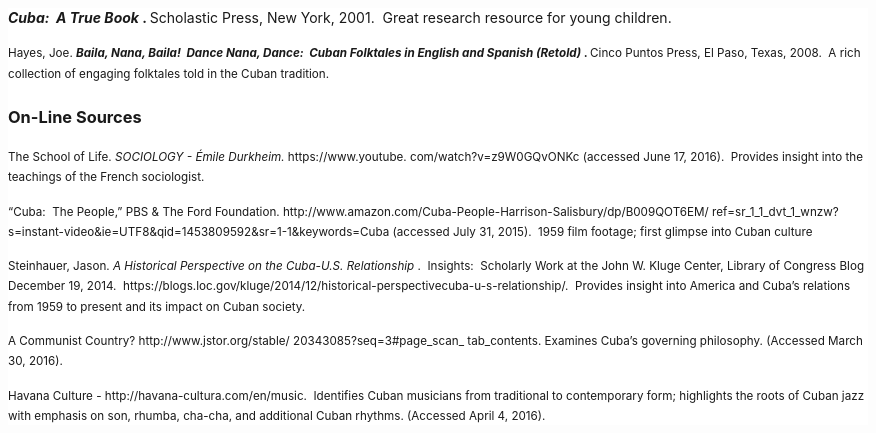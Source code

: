    <strong>
    <em>
     Cuba:  A True Book
    </em>
    .
   </strong>
   Scholastic Press, New York, 2001.  Great research resource for young children.
  </small>
 </p>
 <p>
  <small>
   Hayes, Joe.
   <strong>
    <em>
     Baila, Nana, Baila!  Dance Nana, Dance:  Cuban Folktales in English and Spanish (Retold)
    </em>
    .
   </strong>
   Cinco Puntos Press, El Paso, Texas, 2008.  A rich collection of engaging folktales told in the Cuban tradition.
  </small>
 </p>
 <h3>
  On-Line Sources
 </h3>
 <p>
  <small>
   The School of Life.
   <em>
    SOCIOLOGY - Émile Durkheim.
   </em>
   https://www.youtube. com/watch?v=z9W0GQvONKc (accessed June 17, 2016).  Provides insight into the teachings of the French sociologist.
  </small>
 </p>
 <p>
  <small>
   “Cuba:  The People,” PBS &amp; The Ford Foundation. http://www.amazon.com/Cuba-People-Harrison-Salisbury/dp/B009QOT6EM/ ref=sr_1_1_dvt_1_wnzw?s=instant-video&amp;ie=UTF8&amp;qid=1453809592&amp;sr=1-1&amp;keywords=Cuba (accessed July 31, 2015).  1959 film footage; first glimpse into Cuban culture
  </small>
 </p>
 <p>
  <small>
   Steinhauer, Jason.
   <em>
    A Historical Perspective on the Cuba-U.S. Relationship
   </em>
   .  Insights:  Scholarly Work at the John W. Kluge Center, Library of Congress Blog December 19, 2014.  https://blogs.loc.gov/kluge/2014/12/historical-perspectivecuba-u-s-relationship/.  Provides insight into America and Cuba’s relations from 1959 to present and its impact on Cuban society.
  </small>
 </p>
 <p>
  <small>
   A Communist Country? http://www.jstor.org/stable/ 20343085?seq=3#page_scan_ tab_contents. Examines Cuba’s governing philosophy. (Accessed March 30, 2016).
  </small>
 </p>
 <p>
  <small>
   Havana Culture - http://havana-cultura.com/en/music.  Identifies Cuban musicians from traditional to contemporary form; highlights the roots of Cuban jazz with emphasis on son, rhumba, cha-cha, and additional Cuban rhythms. (Accessed April 4, 2016).